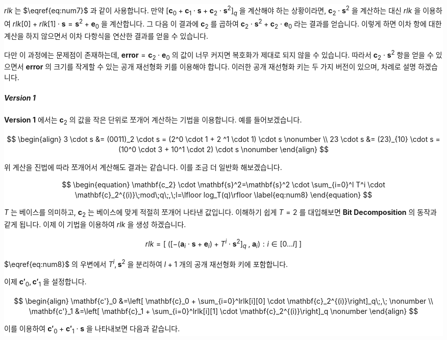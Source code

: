 $rlk$ 는 $\eqref{eq:num7}$ 과 같이 사용합니다. 만약 $[\mathbf{c}_0+\mathbf{c}_1 \cdot \mathbf{s} + \mathbf{c}_2 \cdot \mathbf{s}^2]_q$ 을 계산해야 하는 상황이라면, $\mathbf{c}_2 \cdot \mathbf{s}^2$ 을 계산하는 대신 $rlk$ 을 이용하여 $rlk[0]+rlk[1] \cdot \mathbf{s} = \mathbf{s}^2+\mathbf{e}_0$ 을 계산합니다. 그 다음 이 결과에 $\mathbf{c}_2$ 를 곱하여 $\mathbf{c}_2 \cdot \mathbf{s}^2 + \mathbf{c}_2 \cdot \mathbf{e}_0$ 라는 결과를 얻습니다. 이렇게 하면 이차 항에 대한 계산을 하지 않으면서 이차 다항식을 연산한 결과를 얻을 수 있습니다. 

다만 이 과정에는 문제점이 존재하는데, $\mathbf{error} = \mathbf{c}_2 \cdot \mathbf{e}_0$ 의 값이 너무 커지면 복호화가 제대로 되지 않을 수 있습니다. 따라서  $\mathbf{c}_2 \cdot \mathbf{s}^2$ 항을 얻을 수 있으면서 $\mathbf{error}$ 의 크기를 작게할 수 있는 공개 재선형화 키를 이용해야 합니다. 이러한 공개 재선형화 키는 두 가지 버전이 있으며, 차례로 설명 하겠습니다.

##### **Version 1**

**Version 1**  에서는 $\mathbf{c}_2$ 의 값을 작은 단위로 쪼개어 계산하는 기법을 이용합니다. 예를 들어보겠습니다.

$$
\begin{align}
3 \cdot s &= (0011)_2 \cdot s = (2^0 \cdot 1 + 2 ^1 \cdot 1) \cdot s \nonumber \\
23 \cdot s &= (23)_{10} \cdot s = (10^0 \cdot 3 + 10^1 \cdot 2) \cdot s \nonumber
\end{align}
$$


위 계산을 진법에 따라 쪼개어서 계산해도 결과는 같습니다. 이를 조금 더 일반화 해보겠습니다.


$$
\begin{equation}
\mathbf{c_2} \cdot \mathbf{s}^2=\mathbf{s}^2 \cdot \sum_{i=0}^l T^i \cdot \mathbf{c}_2^{(i)}\;mod\;q\;,\;l=\lfloor log_T(q)\rfloor \label{eq:num8}
\end{equation}
$$


$T$ 는 베이스를 의미하고, $\mathbf{c}_2$ 는 베이스에 맞게 적절히 쪼개어 나타낸 값입니다. 이해하기 쉽게 $T=2$ 를 대입해보면 **Bit Decomposition** 의 동작과 같게 됩니다. 이제 이 기법을 이용하여 $rlk$ 을 생성 하겠습니다.


$$
rlk=[\;([-(\mathbf{a}_i \cdot \mathbf{s} + \mathbf{e}_i) + T^i \cdot \mathbf{s}^2]_q\;,\;\mathbf{a}_i):i \in[0...l] \;]\nonumber
$$


$\eqref{eq:num8}$ 의 우변에서 $T^i, \mathbf{s}^2$ 을 분리하여 $l + 1$ 개의 공개 재선형화 키에 포함합니다.

이제 $\mathbf{c'}_0, \mathbf{c'}_1$ 을 설정합니다.


$$
\begin{align}
\mathbf{c'}_0 &=\left[ \mathbf{c}_0 + \sum_{i=0}^lrlk[i][0] \cdot \mathbf{c}_2^{(i)}\right]_q\;,\; \nonumber \\ 
\mathbf{c'}_1 &=\left[ \mathbf{c}_1 + \sum_{i=0}^lrlk[i][1] \cdot \mathbf{c}_2^{(i)}\right]_q \nonumber
\end{align}
$$


이를 이용하여 $\mathbf{c'}_0+\mathbf{c'}_1\cdot \mathbf{s}$ 을 나타내보면 다음과 같습니다.
